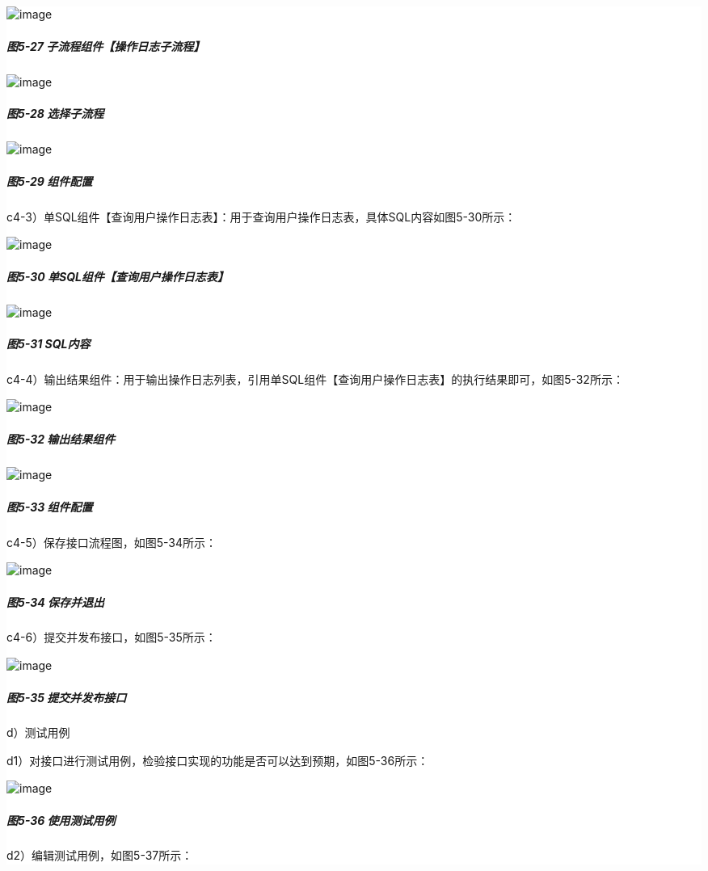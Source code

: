 ![image](https://user-images.githubusercontent.com/79617492/177931828-2f438c87-4e5a-48ed-9ea8-a5a31e01ed6d.png)

##### 图5-27 子流程组件【操作日志子流程】

![image](https://user-images.githubusercontent.com/79617492/177936478-0d77c128-c7e2-4f11-a63c-5c6277a2086b.png)

##### 图5-28 选择子流程

![image](https://user-images.githubusercontent.com/79617492/177936512-c6b52f4b-32da-4a70-b30f-ff6692050b94.png)

##### 图5-29 组件配置

c4-3）单SQL组件【查询用户操作日志表】：用于查询用户操作日志表，具体SQL内容如图5-30所示：

![image](https://user-images.githubusercontent.com/79617492/177941177-e06977bb-15fb-496d-9c9b-2dfdc3fa671a.png)

##### 图5-30 单SQL组件【查询用户操作日志表】

![image](https://user-images.githubusercontent.com/79617492/177941190-587f7510-38d1-494e-ae03-a56ecc1e7b58.png)

##### 图5-31 SQL内容

c4-4）输出结果组件：用于输出操作日志列表，引用单SQL组件【查询用户操作日志表】的执行结果即可，如图5-32所示：

![image](https://user-images.githubusercontent.com/79617492/177941215-f4fee33a-c233-4f60-9eb9-4dd3d5d24d79.png)

##### 图5-32 输出结果组件

![image](https://user-images.githubusercontent.com/79617492/177941277-6fd726fb-f737-47e3-92bd-d1097c007483.png)

##### 图5-33 组件配置

c4-5）保存接口流程图，如图5-34所示：

![image](https://user-images.githubusercontent.com/79617492/177941292-c5c42b5f-4e52-4a2a-977c-a14f535a605d.png)

##### 图5-34 保存并退出

c4-6）提交并发布接口，如图5-35所示：

![image](https://user-images.githubusercontent.com/79617492/177941794-799141ab-839e-41d9-97d7-43e1928feeeb.png)

##### 图5-35 提交并发布接口

d）测试用例

d1）对接口进行测试用例，检验接口实现的功能是否可以达到预期，如图5-36所示：

![image](https://user-images.githubusercontent.com/79617492/177943778-112766e7-0e50-4ba2-a2dd-234afc071924.png)

##### 图5-36 使用测试用例

d2）编辑测试用例，如图5-37所示：
